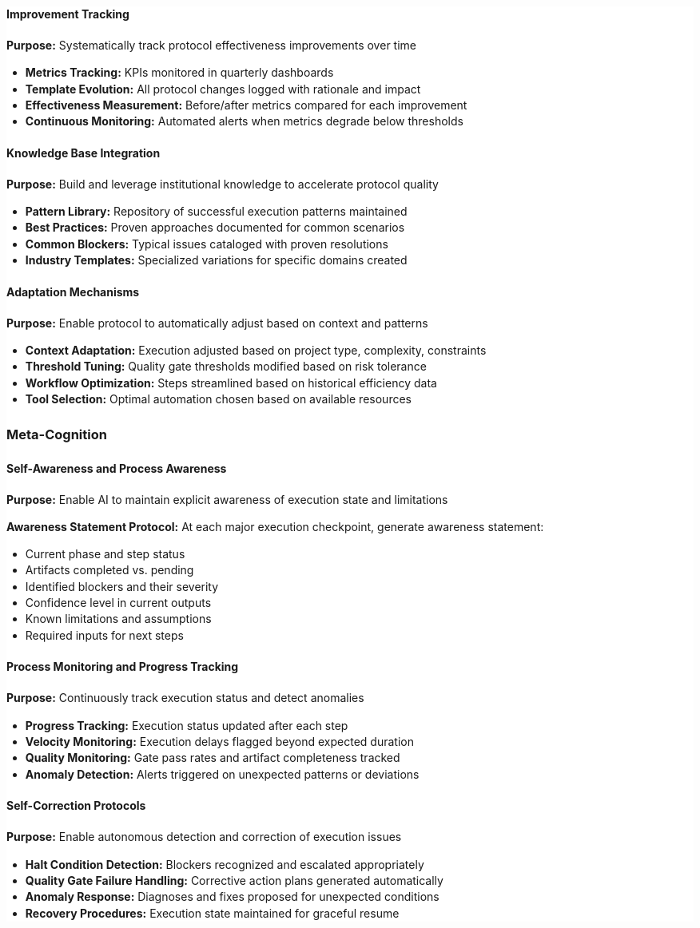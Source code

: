 #### Improvement Tracking
**Purpose:** Systematically track protocol effectiveness improvements over time

- **Metrics Tracking:** KPIs monitored in quarterly dashboards
- **Template Evolution:** All protocol changes logged with rationale and impact
- **Effectiveness Measurement:** Before/after metrics compared for each improvement
- **Continuous Monitoring:** Automated alerts when metrics degrade below thresholds

#### Knowledge Base Integration
**Purpose:** Build and leverage institutional knowledge to accelerate protocol quality

- **Pattern Library:** Repository of successful execution patterns maintained
- **Best Practices:** Proven approaches documented for common scenarios
- **Common Blockers:** Typical issues cataloged with proven resolutions
- **Industry Templates:** Specialized variations for specific domains created

#### Adaptation Mechanisms
**Purpose:** Enable protocol to automatically adjust based on context and patterns

- **Context Adaptation:** Execution adjusted based on project type, complexity, constraints
- **Threshold Tuning:** Quality gate thresholds modified based on risk tolerance
- **Workflow Optimization:** Steps streamlined based on historical efficiency data
- **Tool Selection:** Optimal automation chosen based on available resources

### Meta-Cognition

#### Self-Awareness and Process Awareness
**Purpose:** Enable AI to maintain explicit awareness of execution state and limitations

**Awareness Statement Protocol:**
At each major execution checkpoint, generate awareness statement:
- Current phase and step status
- Artifacts completed vs. pending
- Identified blockers and their severity
- Confidence level in current outputs
- Known limitations and assumptions
- Required inputs for next steps

#### Process Monitoring and Progress Tracking
**Purpose:** Continuously track execution status and detect anomalies

- **Progress Tracking:** Execution status updated after each step
- **Velocity Monitoring:** Execution delays flagged beyond expected duration
- **Quality Monitoring:** Gate pass rates and artifact completeness tracked
- **Anomaly Detection:** Alerts triggered on unexpected patterns or deviations

#### Self-Correction Protocols
**Purpose:** Enable autonomous detection and correction of execution issues

- **Halt Condition Detection:** Blockers recognized and escalated appropriately
- **Quality Gate Failure Handling:** Corrective action plans generated automatically
- **Anomaly Response:** Diagnoses and fixes proposed for unexpected conditions
- **Recovery Procedures:** Execution state maintained for graceful resume
